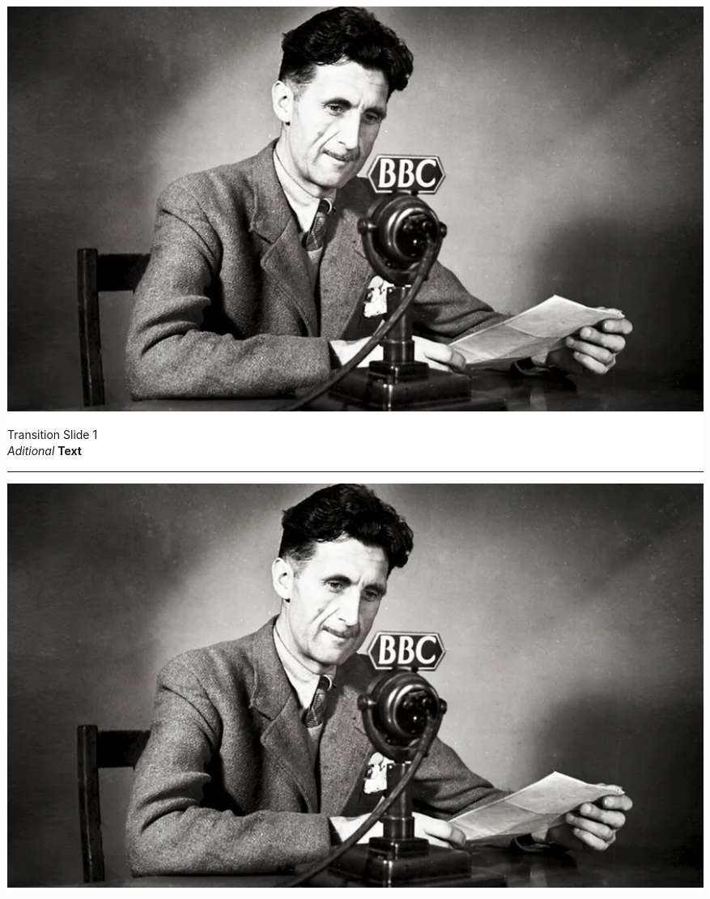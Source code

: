 ![bg brightness:0.9 opacity:.2](../img/george-orwell2.webp)


 Transition Slide 1<br> _Aditional_ **Text**
    
---         
  
![bg brightness:0.9 opacity:.2](../img/george-orwell2.webp)
